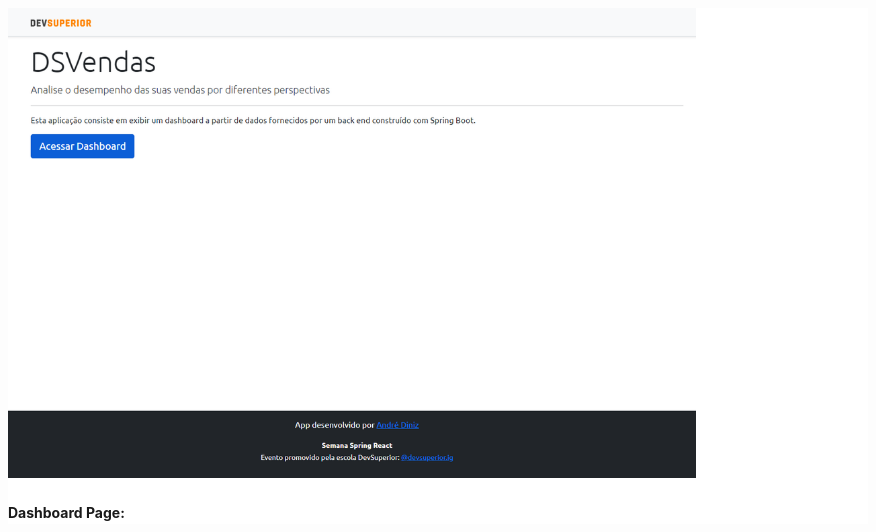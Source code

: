 <img src="https://github.com/AndreCDiniz/projeto-dsvendas/blob/master/frontend/src/assets/img/Home.png" width=80% >

#### Dashboard Page: